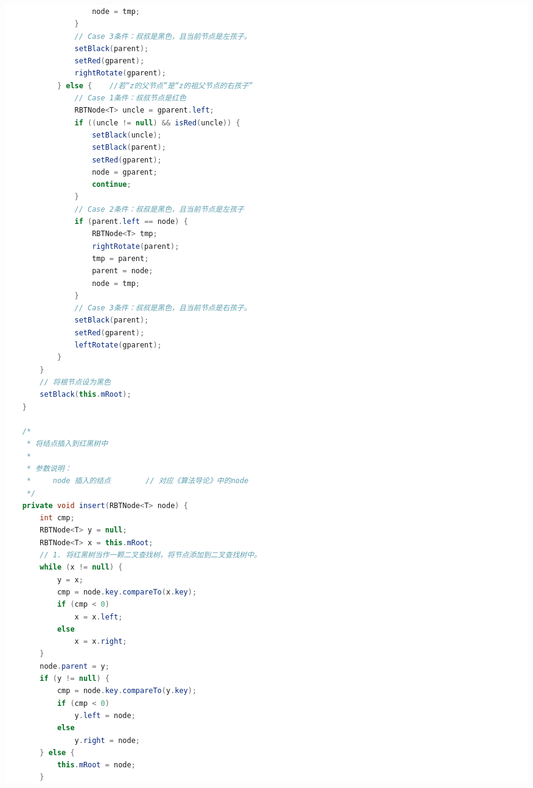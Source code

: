 ```java
                    node = tmp;
                }
                // Case 3条件：叔叔是黑色，且当前节点是左孩子。
                setBlack(parent);
                setRed(gparent);
                rightRotate(gparent);
            } else {    //若“z的父节点”是“z的祖父节点的右孩子”
                // Case 1条件：叔叔节点是红色
                RBTNode<T> uncle = gparent.left;
                if ((uncle != null) && isRed(uncle)) {
                    setBlack(uncle);
                    setBlack(parent);
                    setRed(gparent);
                    node = gparent;
                    continue;
                }
                // Case 2条件：叔叔是黑色，且当前节点是左孩子
                if (parent.left == node) {
                    RBTNode<T> tmp;
                    rightRotate(parent);
                    tmp = parent;
                    parent = node;
                    node = tmp;
                }
                // Case 3条件：叔叔是黑色，且当前节点是右孩子。
                setBlack(parent);
                setRed(gparent);
                leftRotate(gparent);
            }
        }
        // 将根节点设为黑色
        setBlack(this.mRoot);
    }

    /*
     * 将结点插入到红黑树中
     *
     * 参数说明：
     *     node 插入的结点        // 对应《算法导论》中的node
     */
    private void insert(RBTNode<T> node) {
        int cmp;
        RBTNode<T> y = null;
        RBTNode<T> x = this.mRoot;
        // 1. 将红黑树当作一颗二叉查找树，将节点添加到二叉查找树中。
        while (x != null) {
            y = x;
            cmp = node.key.compareTo(x.key);
            if (cmp < 0)
                x = x.left;
            else
                x = x.right;
        }
        node.parent = y;
        if (y != null) {
            cmp = node.key.compareTo(y.key);
            if (cmp < 0)
                y.left = node;
            else
                y.right = node;
        } else {
            this.mRoot = node;
        }
```